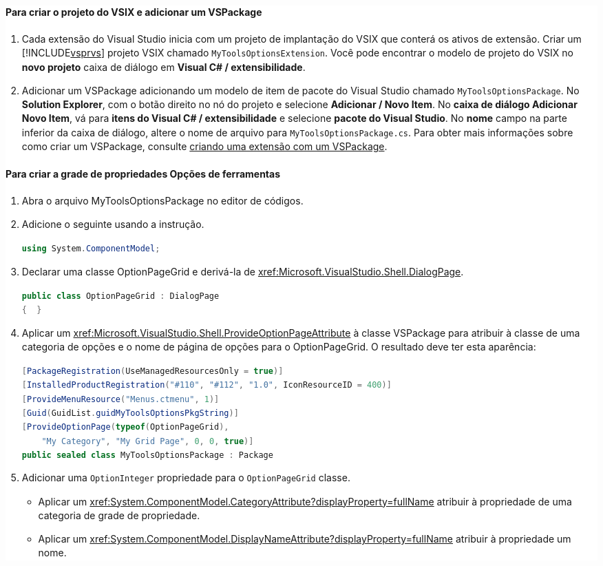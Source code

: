 #### <a name="to-create-the-vsix-project-and-add-a-vspackage"></a>Para criar o projeto do VSIX e adicionar um VSPackage  
  
1.  Cada extensão do Visual Studio inicia com um projeto de implantação do VSIX que conterá os ativos de extensão. Criar um [!INCLUDE[vsprvs](../code-quality/includes/vsprvs_md.md)] projeto VSIX chamado `MyToolsOptionsExtension`. Você pode encontrar o modelo de projeto do VSIX no **novo projeto** caixa de diálogo em **Visual C# / extensibilidade**.  
  
2.  Adicionar um VSPackage adicionando um modelo de item de pacote do Visual Studio chamado `MyToolsOptionsPackage`. No **Solution Explorer**, com o botão direito no nó do projeto e selecione **Adicionar / Novo Item**. No **caixa de diálogo Adicionar Novo Item**, vá para **itens do Visual C# / extensibilidade** e selecione **pacote do Visual Studio**. No **nome** campo na parte inferior da caixa de diálogo, altere o nome de arquivo para `MyToolsOptionsPackage.cs`. Para obter mais informações sobre como criar um VSPackage, consulte [criando uma extensão com um VSPackage](../extensibility/creating-an-extension-with-a-vspackage.md).  
  
#### <a name="to-create-the-tools-options-property-grid"></a>Para criar a grade de propriedades Opções de ferramentas  
  
1.  Abra o arquivo MyToolsOptionsPackage no editor de códigos.  
  
2.  Adicione o seguinte usando a instrução.  
  
    ```csharp  
    using System.ComponentModel;  
    ```  
  
3.  Declarar uma classe OptionPageGrid e derivá-la de <xref:Microsoft.VisualStudio.Shell.DialogPage>.  
  
    ```csharp  
    public class OptionPageGrid : DialogPage  
    {  }  
    ```  
  
4.  Aplicar um <xref:Microsoft.VisualStudio.Shell.ProvideOptionPageAttribute> à classe VSPackage para atribuir à classe de uma categoria de opções e o nome de página de opções para o OptionPageGrid. O resultado deve ter esta aparência:  
  
    ```csharp  
    [PackageRegistration(UseManagedResourcesOnly = true)]  
    [InstalledProductRegistration("#110", "#112", "1.0", IconResourceID = 400)]  
    [ProvideMenuResource("Menus.ctmenu", 1)]  
    [Guid(GuidList.guidMyToolsOptionsPkgString)]  
    [ProvideOptionPage(typeof(OptionPageGrid),  
        "My Category", "My Grid Page", 0, 0, true)]  
    public sealed class MyToolsOptionsPackage : Package  
    ```  
  
5.  Adicionar uma `OptionInteger` propriedade para o `OptionPageGrid` classe.  
  
    -   Aplicar um <xref:System.ComponentModel.CategoryAttribute?displayProperty=fullName> atribuir à propriedade de uma categoria de grade de propriedade.  
  
    -   Aplicar um <xref:System.ComponentModel.DisplayNameAttribute?displayProperty=fullName> atribuir à propriedade um nome.  
  
